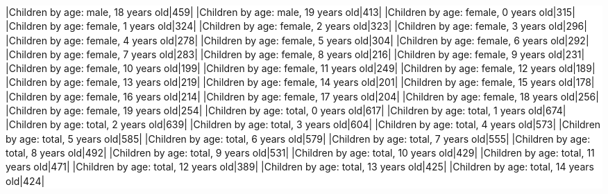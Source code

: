 |Children by age: male, 18 years old|459|
|Children by age: male, 19 years old|413|
|Children by age: female, 0 years old|315|
|Children by age: female, 1 years old|324|
|Children by age: female, 2 years old|323|
|Children by age: female, 3 years old|296|
|Children by age: female, 4 years old|278|
|Children by age: female, 5 years old|304|
|Children by age: female, 6 years old|292|
|Children by age: female, 7 years old|283|
|Children by age: female, 8 years old|216|
|Children by age: female, 9 years old|231|
|Children by age: female, 10 years old|199|
|Children by age: female, 11 years old|249|
|Children by age: female, 12 years old|189|
|Children by age: female, 13 years old|219|
|Children by age: female, 14 years old|201|
|Children by age: female, 15 years old|178|
|Children by age: female, 16 years old|214|
|Children by age: female, 17 years old|204|
|Children by age: female, 18 years old|256|
|Children by age: female, 19 years old|254|
|Children by age: total, 0 years old|617|
|Children by age: total, 1 years old|674|
|Children by age: total, 2 years old|639|
|Children by age: total, 3 years old|604|
|Children by age: total, 4 years old|573|
|Children by age: total, 5 years old|585|
|Children by age: total, 6 years old|579|
|Children by age: total, 7 years old|555|
|Children by age: total, 8 years old|492|
|Children by age: total, 9 years old|531|
|Children by age: total, 10 years old|429|
|Children by age: total, 11 years old|471|
|Children by age: total, 12 years old|389|
|Children by age: total, 13 years old|425|
|Children by age: total, 14 years old|424|